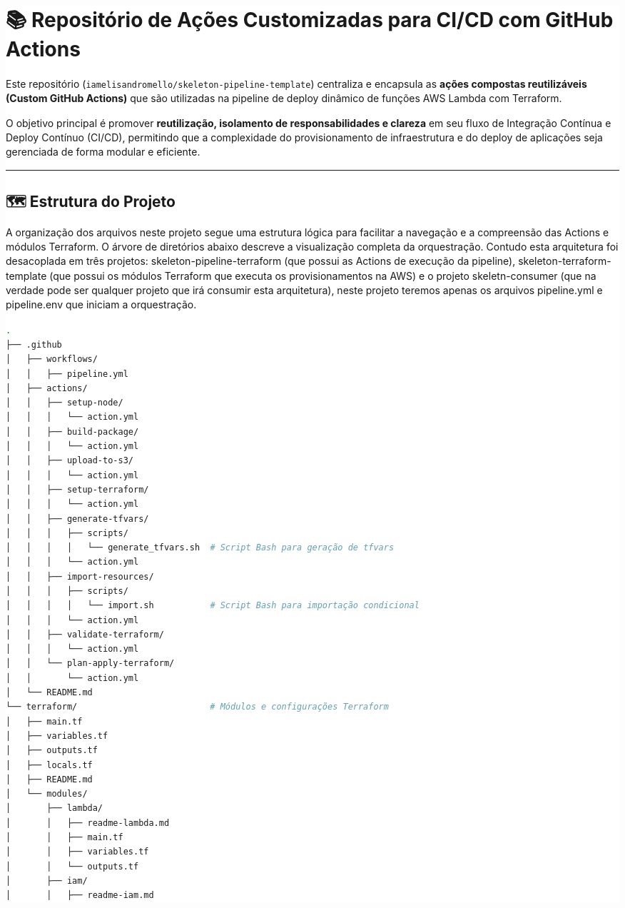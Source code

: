 # 📚 Repositório de Ações Customizadas para CI/CD com GitHub Actions

Este repositório (`iamelisandromello/skeleton-pipeline-template`) centraliza e encapsula as **ações compostas reutilizáveis (Custom GitHub Actions)** que são utilizadas na pipeline de deploy dinâmico de funções AWS Lambda com Terraform.

O objetivo principal é promover **reutilização, isolamento de responsabilidades e clareza** em seu fluxo de Integração Contínua e Deploy Contínuo (CI/CD), permitindo que a complexidade do provisionamento de infraestrutura e do deploy de aplicações seja gerenciada de forma modular e eficiente.

---

## 🗺️ Estrutura do Projeto

A organização dos arquivos neste projeto segue uma estrutura lógica para facilitar a navegação e a compreensão das Actions e módulos Terraform. O árvore de diretórios abaixo descreve a visualização completa da orquestração. Contudo esta arquitetura foi desacoplada em três projetos: skeleton-pipeline-terraform (que possui as Actions de execução da pipeline), skeleton-terraform-template (que possui os módulos Terraform que executa os provisionamentos na AWS) e o projeto skeletn-consumer (que na verdade pode ser qualquer projeto que irá consumir esta arquitetura), neste projeto teremos apenas os arquivos pipeline.yml e pipeline.env que iniciam a orquestração.

```bash
.
├── .github
│   ├── workflows/
│   │   ├── pipeline.yml
│   ├── actions/
│   │   ├── setup-node/
│   │   │   └── action.yml
│   │   ├── build-package/
│   │   │   └── action.yml
│   │   ├── upload-to-s3/
│   │   │   └── action.yml
│   │   ├── setup-terraform/
│   │   │   └── action.yml
│   │   ├── generate-tfvars/
│   │   │   ├── scripts/
│   │   │   │   └── generate_tfvars.sh  # Script Bash para geração de tfvars
│   │   │   └── action.yml
│   │   ├── import-resources/
│   │   │   ├── scripts/
│   │   │   │   └── import.sh           # Script Bash para importação condicional
│   │   │   └── action.yml
│   │   ├── validate-terraform/
│   │   │   └── action.yml
│   │   └── plan-apply-terraform/
│   │       └── action.yml
│   └── README.md
└── terraform/                          # Módulos e configurações Terraform
│   ├── main.tf
│   ├── variables.tf
│   ├── outputs.tf
│   ├── locals.tf
│   ├── README.md
│   └── modules/
│       ├── lambda/
│       │   ├── readme-lambda.md
│       │   ├── main.tf
│       │   ├── variables.tf
│       │   └── outputs.tf
│       ├── iam/
│       │   ├── readme-iam.md
```